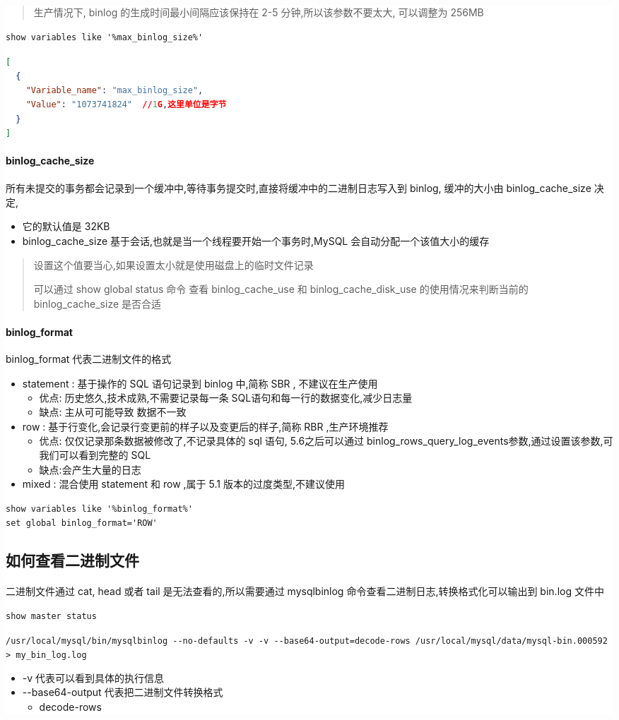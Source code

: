 > 生产情况下, binlog 的生成时间最小间隔应该保持在 2-5 分钟,所以该参数不要太大, 可以调整为 256MB

```
show variables like '%max_binlog_size%'
```

```json
[
  {
    "Variable_name": "max_binlog_size",
    "Value": "1073741824"  //1G,这里单位是字节
  }
]
```

#### binlog_cache_size

所有未提交的事务都会记录到一个缓冲中,等待事务提交时,直接将缓冲中的二进制日志写入到 binlog, 缓冲的大小由 binlog_cache_size 决定,

- 它的默认值是 32KB
- binlog_cache_size 基于会话,也就是当一个线程要开始一个事务时,MySQL 会自动分配一个该值大小的缓存

> 设置这个值要当心,如果设置太小就是使用磁盘上的临时文件记录
>
> 可以通过 show global status 命令 查看 binlog_cache_use 和 binlog_cache_disk_use 的使用情况来判断当前的 binlog_cache_size 是否合适

#### binlog_format

binlog_format 代表二进制文件的格式

- statement : 基于操作的 SQL 语句记录到 binlog 中,简称 SBR , 不建议在生产使用
  - 优点: 历史悠久,技术成熟,不需要记录每一条 SQL语句和每一行的数据变化,减少日志量
  - 缺点: 主从可可能导致 数据不一致
- row :  基于行变化,会记录行变更前的样子以及变更后的样子,简称 RBR ,生产环境推荐
  - 优点: 仅仅记录那条数据被修改了,不记录具体的 sql 语句, 5.6之后可以通过 binlog_rows_query_log_events参数,通过设置该参数,可我们可以看到完整的 SQL
  - 缺点:会产生大量的日志
- mixed : 混合使用 statement  和 row ,属于 5.1 版本的过度类型,不建议使用

```
show variables like '%binlog_format%'
set global binlog_format='ROW'
```

## 如何查看二进制文件

二进制文件通过 cat, head 或者 tail 是无法查看的,所以需要通过 mysqlbinlog 命令查看二进制日志,转换格式化可以输出到 bin.log 文件中

```
show master status
```

```
/usr/local/mysql/bin/mysqlbinlog --no-defaults -v -v --base64-output=decode-rows /usr/local/mysql/data/mysql-bin.000592 > my_bin_log.log
```

- -v  代表可以看到具体的执行信息
- --base64-output 代表把二进制文件转换格式
  - decode-rows 